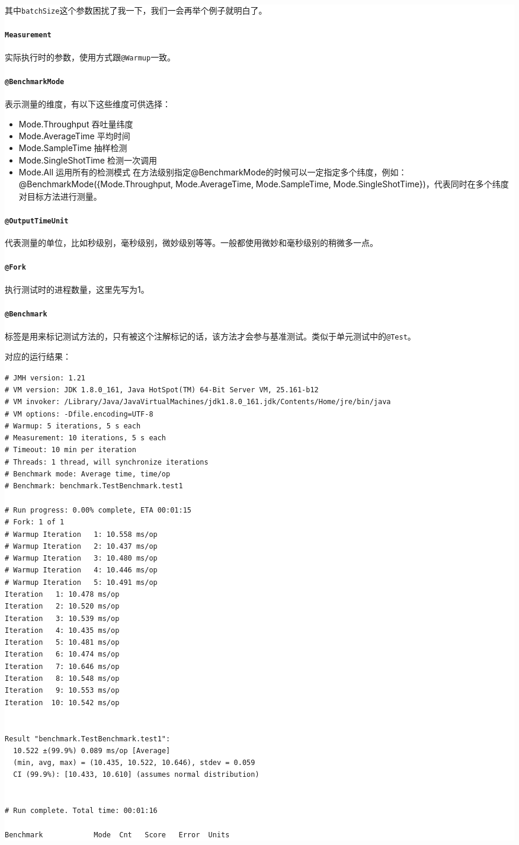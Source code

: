 其中`batchSize`这个参数困扰了我一下，我们一会再举个例子就明白了。

#### `Measurement`
实际执行时的参数，使用方式跟`@Warmup`一致。

#### `@BenchmarkMode`
表示测量的维度，有以下这些维度可供选择：
* Mode.Throughput 吞吐量纬度
* Mode.AverageTime 平均时间
* Mode.SampleTime 抽样检测
* Mode.SingleShotTime 检测一次调用
* Mode.All 运用所有的检测模式 在方法级别指定@BenchmarkMode的时候可以一定指定多个纬度，例如： @BenchmarkMode({Mode.Throughput, Mode.AverageTime, Mode.SampleTime, Mode.SingleShotTime})，代表同时在多个纬度对目标方法进行测量。

#### `@OutputTimeUnit`
代表测量的单位，比如秒级别，毫秒级别，微妙级别等等。一般都使用微妙和毫秒级别的稍微多一点。

#### `@Fork`
执行测试时的进程数量，这里先写为1。

#### `@Benchmark`
标签是用来标记测试方法的，只有被这个注解标记的话，该方法才会参与基准测试。类似于单元测试中的`@Test`。

对应的运行结果：
```
# JMH version: 1.21
# VM version: JDK 1.8.0_161, Java HotSpot(TM) 64-Bit Server VM, 25.161-b12
# VM invoker: /Library/Java/JavaVirtualMachines/jdk1.8.0_161.jdk/Contents/Home/jre/bin/java
# VM options: -Dfile.encoding=UTF-8
# Warmup: 5 iterations, 5 s each
# Measurement: 10 iterations, 5 s each
# Timeout: 10 min per iteration
# Threads: 1 thread, will synchronize iterations
# Benchmark mode: Average time, time/op
# Benchmark: benchmark.TestBenchmark.test1

# Run progress: 0.00% complete, ETA 00:01:15
# Fork: 1 of 1
# Warmup Iteration   1: 10.558 ms/op
# Warmup Iteration   2: 10.437 ms/op
# Warmup Iteration   3: 10.480 ms/op
# Warmup Iteration   4: 10.446 ms/op
# Warmup Iteration   5: 10.491 ms/op
Iteration   1: 10.478 ms/op
Iteration   2: 10.520 ms/op
Iteration   3: 10.539 ms/op
Iteration   4: 10.435 ms/op
Iteration   5: 10.481 ms/op
Iteration   6: 10.474 ms/op
Iteration   7: 10.646 ms/op
Iteration   8: 10.548 ms/op
Iteration   9: 10.553 ms/op
Iteration  10: 10.542 ms/op


Result "benchmark.TestBenchmark.test1":
  10.522 ±(99.9%) 0.089 ms/op [Average]
  (min, avg, max) = (10.435, 10.522, 10.646), stdev = 0.059
  CI (99.9%): [10.433, 10.610] (assumes normal distribution)


# Run complete. Total time: 00:01:16

Benchmark            Mode  Cnt   Score   Error  Units
```